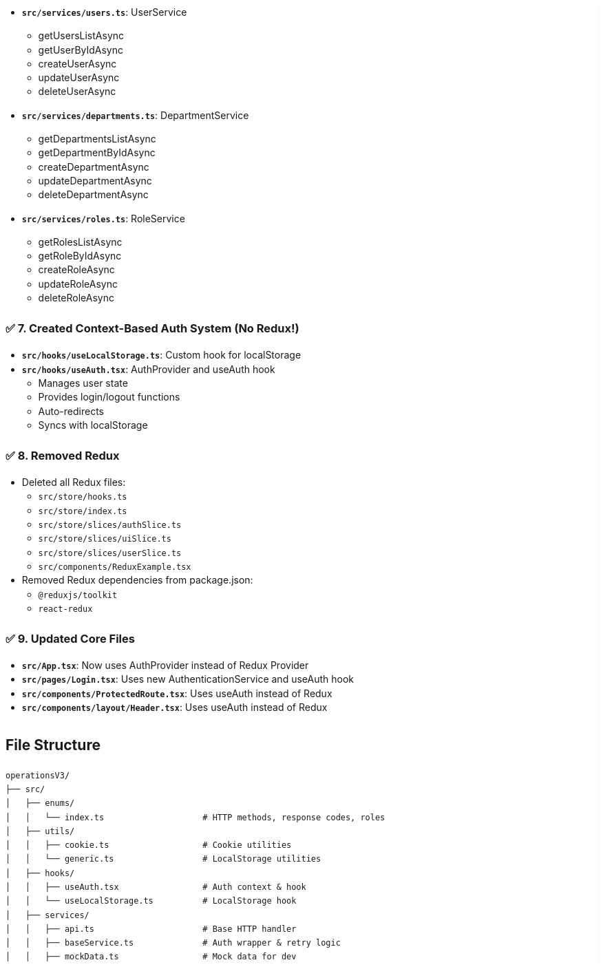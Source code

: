 - **`src/services/users.ts`**: UserService
  - getUsersListAsync
  - getUserByIdAsync
  - createUserAsync
  - updateUserAsync
  - deleteUserAsync

- **`src/services/departments.ts`**: DepartmentService
  - getDepartmentsListAsync
  - getDepartmentByIdAsync
  - createDepartmentAsync
  - updateDepartmentAsync
  - deleteDepartmentAsync

- **`src/services/roles.ts`**: RoleService
  - getRolesListAsync
  - getRoleByIdAsync
  - createRoleAsync
  - updateRoleAsync
  - deleteRoleAsync

### ✅ 7. Created Context-Based Auth System (No Redux!)
- **`src/hooks/useLocalStorage.ts`**: Custom hook for localStorage
- **`src/hooks/useAuth.tsx`**: AuthProvider and useAuth hook
  - Manages user state
  - Provides login/logout functions
  - Auto-redirects
  - Syncs with localStorage

### ✅ 8. Removed Redux
- Deleted all Redux files:
  - `src/store/hooks.ts`
  - `src/store/index.ts`
  - `src/store/slices/authSlice.ts`
  - `src/store/slices/uiSlice.ts`
  - `src/store/slices/userSlice.ts`
  - `src/components/ReduxExample.tsx`
- Removed Redux dependencies from package.json:
  - `@reduxjs/toolkit`
  - `react-redux`

### ✅ 9. Updated Core Files
- **`src/App.tsx`**: Now uses AuthProvider instead of Redux Provider
- **`src/pages/Login.tsx`**: Uses new AuthenticationService and useAuth hook
- **`src/components/ProtectedRoute.tsx`**: Uses useAuth instead of Redux
- **`src/components/layout/Header.tsx`**: Uses useAuth instead of Redux

## File Structure

```
operationsV3/
├── src/
│   ├── enums/
│   │   └── index.ts                    # HTTP methods, response codes, roles
│   ├── utils/
│   │   ├── cookie.ts                   # Cookie utilities
│   │   └── generic.ts                  # LocalStorage utilities
│   ├── hooks/
│   │   ├── useAuth.tsx                 # Auth context & hook
│   │   └── useLocalStorage.ts          # LocalStorage hook
│   ├── services/
│   │   ├── api.ts                      # Base HTTP handler
│   │   ├── baseService.ts              # Auth wrapper & retry logic
│   │   ├── mockData.ts                 # Mock data for dev
```